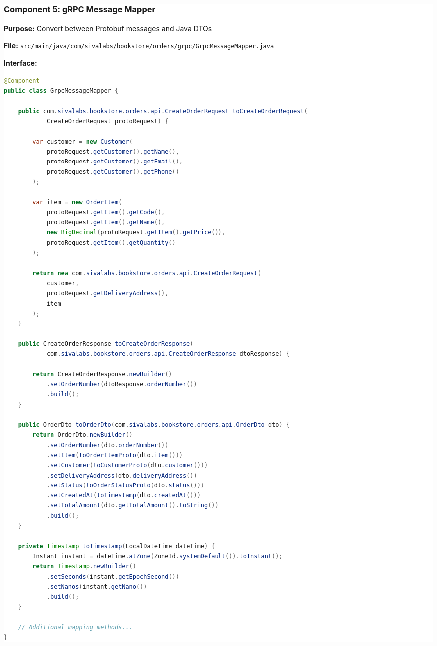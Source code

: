 ### Component 5: gRPC Message Mapper

**Purpose:** Convert between Protobuf messages and Java DTOs

**File:** `src/main/java/com/sivalabs/bookstore/orders/grpc/GrpcMessageMapper.java`

**Interface:**
```java
@Component
public class GrpcMessageMapper {

    public com.sivalabs.bookstore.orders.api.CreateOrderRequest toCreateOrderRequest(
            CreateOrderRequest protoRequest) {

        var customer = new Customer(
            protoRequest.getCustomer().getName(),
            protoRequest.getCustomer().getEmail(),
            protoRequest.getCustomer().getPhone()
        );

        var item = new OrderItem(
            protoRequest.getItem().getCode(),
            protoRequest.getItem().getName(),
            new BigDecimal(protoRequest.getItem().getPrice()),
            protoRequest.getItem().getQuantity()
        );

        return new com.sivalabs.bookstore.orders.api.CreateOrderRequest(
            customer,
            protoRequest.getDeliveryAddress(),
            item
        );
    }

    public CreateOrderResponse toCreateOrderResponse(
            com.sivalabs.bookstore.orders.api.CreateOrderResponse dtoResponse) {

        return CreateOrderResponse.newBuilder()
            .setOrderNumber(dtoResponse.orderNumber())
            .build();
    }

    public OrderDto toOrderDto(com.sivalabs.bookstore.orders.api.OrderDto dto) {
        return OrderDto.newBuilder()
            .setOrderNumber(dto.orderNumber())
            .setItem(toOrderItemProto(dto.item()))
            .setCustomer(toCustomerProto(dto.customer()))
            .setDeliveryAddress(dto.deliveryAddress())
            .setStatus(toOrderStatusProto(dto.status()))
            .setCreatedAt(toTimestamp(dto.createdAt()))
            .setTotalAmount(dto.getTotalAmount().toString())
            .build();
    }

    private Timestamp toTimestamp(LocalDateTime dateTime) {
        Instant instant = dateTime.atZone(ZoneId.systemDefault()).toInstant();
        return Timestamp.newBuilder()
            .setSeconds(instant.getEpochSecond())
            .setNanos(instant.getNano())
            .build();
    }

    // Additional mapping methods...
}
```
